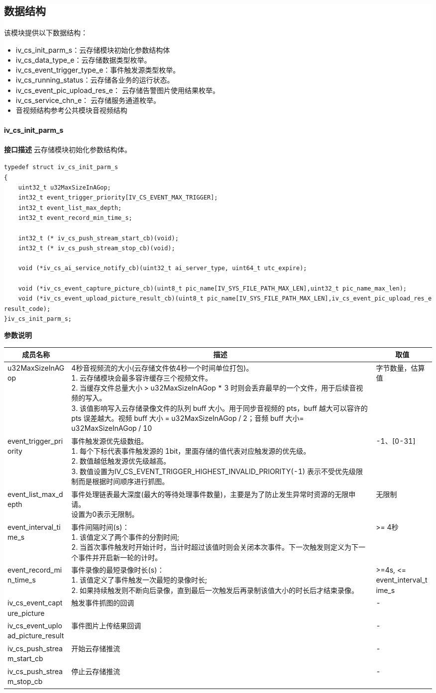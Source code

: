 ## 数据结构
该模块提供以下数据结构：
- iv_cs_init_parm_s：云存储模块初始化参数结构体
- iv_cs_data_type_e：云存储数据类型枚举。
- iv_cs_event_trigger_type_e：事件触发源类型枚举。
- iv_cs_running_status：云存储各业务的运行状态。
- iv_cs_event_pic_upload_res_e： 云存储告警图片使用结果枚举。
- iv_cs_service_chn_e： 云存储服务通道枚举。
- 音视频结构参考公共模块音视频结构

#### iv_cs_init_parm_s

**接口描述**
云存储模块初始化参数结构体。

```
typedef struct iv_cs_init_parm_s
{
    uint32_t u32MaxSizeInAGop;
    int32_t event_trigger_priority[IV_CS_EVENT_MAX_TRIGGER];
    int32_t event_list_max_depth;
    int32_t event_record_min_time_s;
    
    int32_t (* iv_cs_push_stream_start_cb)(void);
    int32_t (* iv_cs_push_stream_stop_cb)(void);
    
    void (*iv_cs_ai_service_notify_cb)(uint32_t ai_server_type, uint64_t utc_expire);
    
    void (*iv_cs_event_capture_picture_cb)(uint8_t pic_name[IV_SYS_FILE_PATH_MAX_LEN],uint32_t pic_name_max_len);
    void (*iv_cs_event_upload_picture_result_cb)(uint8_t pic_name[IV_SYS_FILE_PATH_MAX_LEN],iv_cs_event_pic_upload_res_e result_code);
}iv_cs_init_parm_s;
```

**参数说明**

| 成员名称                          | 描述                                                         | 取值                           |
| --------------------------------- | ------------------------------------------------------------ | ------------------------------ |
| u32MaxSizeInAGop                  | 4秒音视频流的大小(云存储文件依4秒一个时间单位打包)。<br>1. 云存储模块会最多容许缓存三个视频文件。<br>2. 当缓存文件总量大小 > u32MaxSizeInAGop * 3 时则会丢弃最早的一个文件，用于后续音视频的写入。<br>3. 该值影响写入云存储录像文件的队列 buff 大小。用于同步音视频的 pts，buff 越大可以容许的 pts 误差越大。视频 buff 大小 = u32MaxSizeInAGop / 2；音频 buff 大小= u32MaxSizeInAGop / 10 | 字节数量，估算值               |
| event_trigger_priority            | 事件触发源优先级数组。<br>1. 每个下标代表事件触发源的 1bit，里面存储的值代表对应触发源的优先级。<br>2. 数值越低触发源优先级越高。<br>3. 数值设置为IV_CS_EVENT_TRIGGER_HIGHEST_INVALID_PRIORITY(-1) 表示不受优先级限制而是根据时间顺序进行抓图。 | -1、[0-31]                     |
| event_list_max_depth              | 事件处理链表最大深度(最大的等待处理事件数量)，主要是为了防止发生异常时资源的无限申请。<br>设置为0表示无限制。 | 无限制                         |
| event_interval_time_s             | 事件间隔时间(s)：<br>1. 该值定义了两个事件的分割时间;<br>2. 当首次事件触发时开始计时，当计时超过该值时则会关闭本次事件。下一次触发则定义为下一个事件并开启新一轮的计时。 | >= 4秒                         |
| event_record_min_time_s           | 事件录像的最短录像时长(s)：<br>1. 该值定义了事件触发一次最短的录像时长;<br>2. 如果持续触发则不断向后录像，直到最后一次触发后再录制该值大小的时长后才结束录像。 | >=4s, <= event_interval_time_s |
| iv_cs_event_capture_picture       | 触发事件抓图的回调                                           | -                           |
| iv_cs_event_upload_picture_result | 事件图片上传结果回调                                         | -                           |
| iv_cs_push_stream_start_cb        | 开始云存储推流                                               | -                             |
| iv_cs_push_stream_stop_cb         | 停止云存储推流                                               | -                            |
